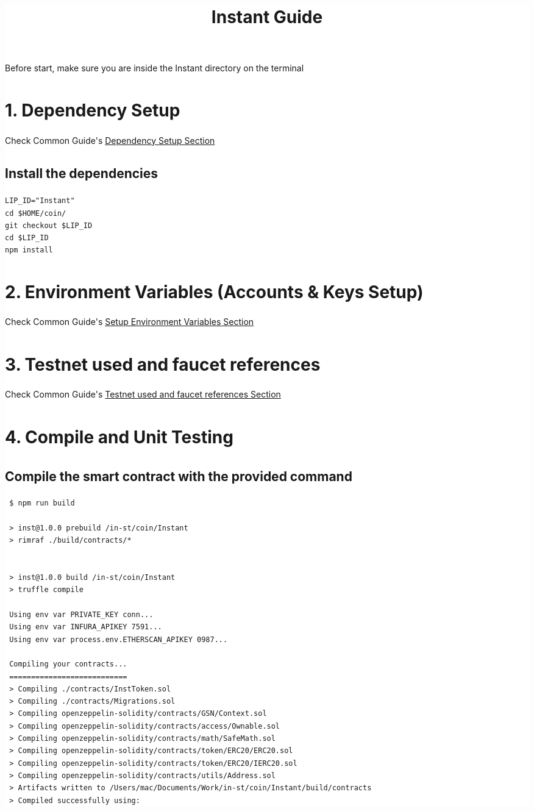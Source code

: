 <div align="center">
  <h1>Instant Guide</h1>
  <br/>
</div>

Before start, make sure you are inside the Instant directory on the terminal

# 1. Dependency Setup

Check Common Guide's [Dependency Setup Section](../setup.md#1.-Dependency-Setup)

## Install the dependencies

```
LIP_ID="Instant"
cd $HOME/coin/
git checkout $LIP_ID
cd $LIP_ID
npm install
```

# 2. Environment Variables (Accounts & Keys Setup)

Check Common Guide's [Setup Environment Variables Section](<../README.md#2.-Environment-Variables-(Accounts-&-Keys-Setup)>)

# 3. Testnet used and faucet references

Check Common Guide's [Testnet used and faucet references Section](../README.md#3.-Testnet-used-and-faucet-references)

# 4. Compile and Unit Testing

## Compile the smart contract with the provided command

```
 $ npm run build

 > inst@1.0.0 prebuild /in-st/coin/Instant
 > rimraf ./build/contracts/*


 > inst@1.0.0 build /in-st/coin/Instant
 > truffle compile

 Using env var PRIVATE_KEY conn...
 Using env var INFURA_APIKEY 7591...
 Using env var process.env.ETHERSCAN_APIKEY 0987...

 Compiling your contracts...
 ===========================
 > Compiling ./contracts/InstToken.sol
 > Compiling ./contracts/Migrations.sol
 > Compiling openzeppelin-solidity/contracts/GSN/Context.sol
 > Compiling openzeppelin-solidity/contracts/access/Ownable.sol
 > Compiling openzeppelin-solidity/contracts/math/SafeMath.sol
 > Compiling openzeppelin-solidity/contracts/token/ERC20/ERC20.sol
 > Compiling openzeppelin-solidity/contracts/token/ERC20/IERC20.sol
 > Compiling openzeppelin-solidity/contracts/utils/Address.sol
 > Artifacts written to /Users/mac/Documents/Work/in-st/coin/Instant/build/contracts
 > Compiled successfully using:
```